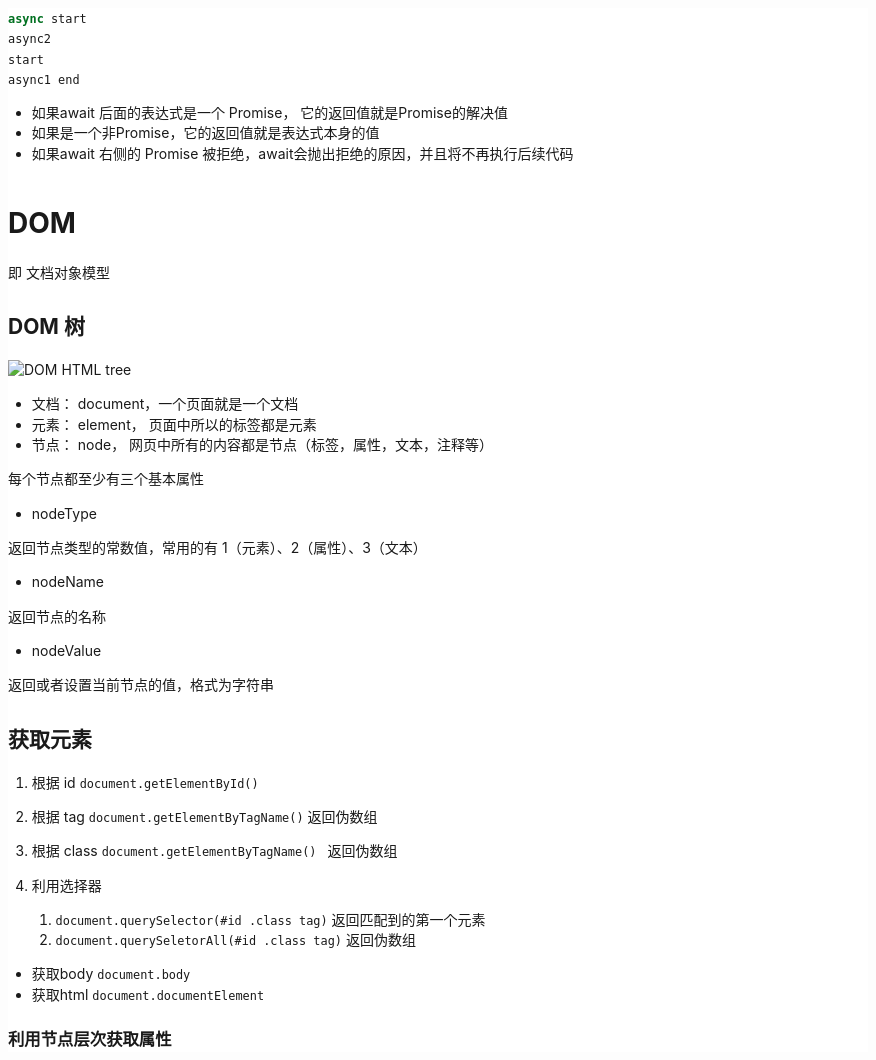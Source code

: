 ```js
async start
async2
start
async1 end
```



* 如果await 后面的表达式是一个 Promise， 它的返回值就是Promise的解决值
* 如果是一个非Promise，它的返回值就是表达式本身的值
* 如果await 右侧的 Promise 被拒绝，await会抛出拒绝的原因，并且将不再执行后续代码



# DOM

即 文档对象模型

## DOM 树

![DOM HTML tree](https://www.runoob.com/images/pic_htmltree.gif)

* 文档： document，一个页面就是一个文档
* 元素： element， 页面中所以的标签都是元素
* 节点： node， 网页中所有的内容都是节点（标签，属性，文本，注释等）

每个节点都至少有三个基本属性

* nodeType

返回节点类型的常数值，常用的有 1（元素）、2（属性）、3（文本）

* nodeName

返回节点的名称

* nodeValue

返回或者设置当前节点的值，格式为字符串

## 获取元素

1. 根据 id `document.getElementById()`
2. 根据 tag `document.getElementByTagName()` 返回伪数组
3. 根据 class `document.getElementByTagName() `  返回伪数组

4. 利用选择器 
   1. `document.querySelector(#id .class tag)` 返回匹配到的第一个元素
   2. `document.querySeletorAll(#id .class tag)` 返回伪数组



* 获取body `document.body`
* 获取html `document.documentElement`



### 利用节点层次获取属性

